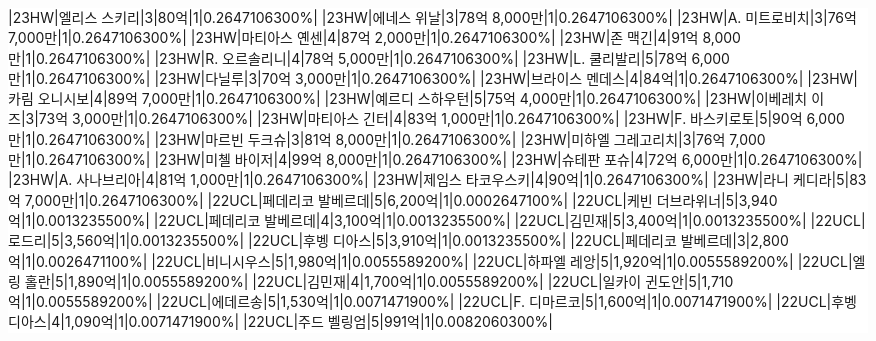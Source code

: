 |23HW|엘리스 스키리|3|80억|1|0.2647106300%|
|23HW|에네스 위날|3|78억 8,000만|1|0.2647106300%|
|23HW|A. 미트로비치|3|76억 7,000만|1|0.2647106300%|
|23HW|마티아스 옌센|4|87억 2,000만|1|0.2647106300%|
|23HW|존 맥긴|4|91억 8,000만|1|0.2647106300%|
|23HW|R. 오르솔리니|4|78억 5,000만|1|0.2647106300%|
|23HW|L. 쿨리발리|5|78억 6,000만|1|0.2647106300%|
|23HW|다닐루|3|70억 3,000만|1|0.2647106300%|
|23HW|브라이스 멘데스|4|84억|1|0.2647106300%|
|23HW|카림 오니시보|4|89억 7,000만|1|0.2647106300%|
|23HW|예르디 스하우턴|5|75억 4,000만|1|0.2647106300%|
|23HW|이베레치 이즈|3|73억 3,000만|1|0.2647106300%|
|23HW|마티아스 긴터|4|83억 1,000만|1|0.2647106300%|
|23HW|F. 바스키로토|5|90억 6,000만|1|0.2647106300%|
|23HW|마르빈 두크슈|3|81억 8,000만|1|0.2647106300%|
|23HW|미하엘 그레고리치|3|76억 7,000만|1|0.2647106300%|
|23HW|미첼 바이저|4|99억 8,000만|1|0.2647106300%|
|23HW|슈테판 포슈|4|72억 6,000만|1|0.2647106300%|
|23HW|A. 사나브리아|4|81억 1,000만|1|0.2647106300%|
|23HW|제임스 타코우스키|4|90억|1|0.2647106300%|
|23HW|라니 케디라|5|83억 7,000만|1|0.2647106300%|
|22UCL|페데리코 발베르데|5|6,200억|1|0.0002647100%|
|22UCL|케빈 더브라위너|5|3,940억|1|0.0013235500%|
|22UCL|페데리코 발베르데|4|3,100억|1|0.0013235500%|
|22UCL|김민재|5|3,400억|1|0.0013235500%|
|22UCL|로드리|5|3,560억|1|0.0013235500%|
|22UCL|후벵 디아스|5|3,910억|1|0.0013235500%|
|22UCL|페데리코 발베르데|3|2,800억|1|0.0026471100%|
|22UCL|비니시우스|5|1,980억|1|0.0055589200%|
|22UCL|하파엘 레앙|5|1,920억|1|0.0055589200%|
|22UCL|엘링 홀란|5|1,890억|1|0.0055589200%|
|22UCL|김민재|4|1,700억|1|0.0055589200%|
|22UCL|일카이 귄도안|5|1,710억|1|0.0055589200%|
|22UCL|에데르송|5|1,530억|1|0.0071471900%|
|22UCL|F. 디마르코|5|1,600억|1|0.0071471900%|
|22UCL|후벵 디아스|4|1,090억|1|0.0071471900%|
|22UCL|주드 벨링엄|5|991억|1|0.0082060300%|